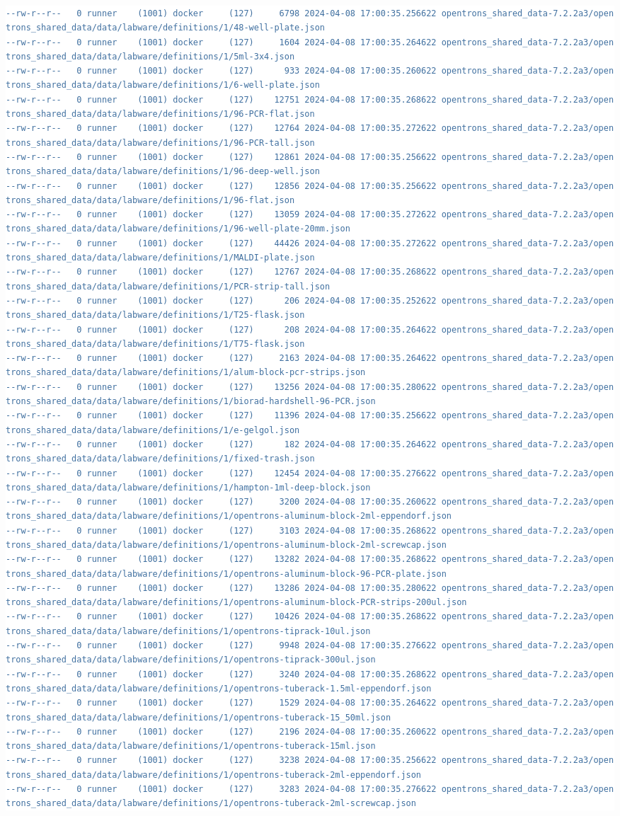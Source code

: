 ```diff
--rw-r--r--   0 runner    (1001) docker     (127)     6798 2024-04-08 17:00:35.256622 opentrons_shared_data-7.2.2a3/opentrons_shared_data/data/labware/definitions/1/48-well-plate.json
--rw-r--r--   0 runner    (1001) docker     (127)     1604 2024-04-08 17:00:35.264622 opentrons_shared_data-7.2.2a3/opentrons_shared_data/data/labware/definitions/1/5ml-3x4.json
--rw-r--r--   0 runner    (1001) docker     (127)      933 2024-04-08 17:00:35.260622 opentrons_shared_data-7.2.2a3/opentrons_shared_data/data/labware/definitions/1/6-well-plate.json
--rw-r--r--   0 runner    (1001) docker     (127)    12751 2024-04-08 17:00:35.268622 opentrons_shared_data-7.2.2a3/opentrons_shared_data/data/labware/definitions/1/96-PCR-flat.json
--rw-r--r--   0 runner    (1001) docker     (127)    12764 2024-04-08 17:00:35.272622 opentrons_shared_data-7.2.2a3/opentrons_shared_data/data/labware/definitions/1/96-PCR-tall.json
--rw-r--r--   0 runner    (1001) docker     (127)    12861 2024-04-08 17:00:35.256622 opentrons_shared_data-7.2.2a3/opentrons_shared_data/data/labware/definitions/1/96-deep-well.json
--rw-r--r--   0 runner    (1001) docker     (127)    12856 2024-04-08 17:00:35.256622 opentrons_shared_data-7.2.2a3/opentrons_shared_data/data/labware/definitions/1/96-flat.json
--rw-r--r--   0 runner    (1001) docker     (127)    13059 2024-04-08 17:00:35.272622 opentrons_shared_data-7.2.2a3/opentrons_shared_data/data/labware/definitions/1/96-well-plate-20mm.json
--rw-r--r--   0 runner    (1001) docker     (127)    44426 2024-04-08 17:00:35.272622 opentrons_shared_data-7.2.2a3/opentrons_shared_data/data/labware/definitions/1/MALDI-plate.json
--rw-r--r--   0 runner    (1001) docker     (127)    12767 2024-04-08 17:00:35.268622 opentrons_shared_data-7.2.2a3/opentrons_shared_data/data/labware/definitions/1/PCR-strip-tall.json
--rw-r--r--   0 runner    (1001) docker     (127)      206 2024-04-08 17:00:35.252622 opentrons_shared_data-7.2.2a3/opentrons_shared_data/data/labware/definitions/1/T25-flask.json
--rw-r--r--   0 runner    (1001) docker     (127)      208 2024-04-08 17:00:35.264622 opentrons_shared_data-7.2.2a3/opentrons_shared_data/data/labware/definitions/1/T75-flask.json
--rw-r--r--   0 runner    (1001) docker     (127)     2163 2024-04-08 17:00:35.264622 opentrons_shared_data-7.2.2a3/opentrons_shared_data/data/labware/definitions/1/alum-block-pcr-strips.json
--rw-r--r--   0 runner    (1001) docker     (127)    13256 2024-04-08 17:00:35.280622 opentrons_shared_data-7.2.2a3/opentrons_shared_data/data/labware/definitions/1/biorad-hardshell-96-PCR.json
--rw-r--r--   0 runner    (1001) docker     (127)    11396 2024-04-08 17:00:35.256622 opentrons_shared_data-7.2.2a3/opentrons_shared_data/data/labware/definitions/1/e-gelgol.json
--rw-r--r--   0 runner    (1001) docker     (127)      182 2024-04-08 17:00:35.264622 opentrons_shared_data-7.2.2a3/opentrons_shared_data/data/labware/definitions/1/fixed-trash.json
--rw-r--r--   0 runner    (1001) docker     (127)    12454 2024-04-08 17:00:35.276622 opentrons_shared_data-7.2.2a3/opentrons_shared_data/data/labware/definitions/1/hampton-1ml-deep-block.json
--rw-r--r--   0 runner    (1001) docker     (127)     3200 2024-04-08 17:00:35.260622 opentrons_shared_data-7.2.2a3/opentrons_shared_data/data/labware/definitions/1/opentrons-aluminum-block-2ml-eppendorf.json
--rw-r--r--   0 runner    (1001) docker     (127)     3103 2024-04-08 17:00:35.268622 opentrons_shared_data-7.2.2a3/opentrons_shared_data/data/labware/definitions/1/opentrons-aluminum-block-2ml-screwcap.json
--rw-r--r--   0 runner    (1001) docker     (127)    13282 2024-04-08 17:00:35.268622 opentrons_shared_data-7.2.2a3/opentrons_shared_data/data/labware/definitions/1/opentrons-aluminum-block-96-PCR-plate.json
--rw-r--r--   0 runner    (1001) docker     (127)    13286 2024-04-08 17:00:35.280622 opentrons_shared_data-7.2.2a3/opentrons_shared_data/data/labware/definitions/1/opentrons-aluminum-block-PCR-strips-200ul.json
--rw-r--r--   0 runner    (1001) docker     (127)    10426 2024-04-08 17:00:35.268622 opentrons_shared_data-7.2.2a3/opentrons_shared_data/data/labware/definitions/1/opentrons-tiprack-10ul.json
--rw-r--r--   0 runner    (1001) docker     (127)     9948 2024-04-08 17:00:35.276622 opentrons_shared_data-7.2.2a3/opentrons_shared_data/data/labware/definitions/1/opentrons-tiprack-300ul.json
--rw-r--r--   0 runner    (1001) docker     (127)     3240 2024-04-08 17:00:35.268622 opentrons_shared_data-7.2.2a3/opentrons_shared_data/data/labware/definitions/1/opentrons-tuberack-1.5ml-eppendorf.json
--rw-r--r--   0 runner    (1001) docker     (127)     1529 2024-04-08 17:00:35.264622 opentrons_shared_data-7.2.2a3/opentrons_shared_data/data/labware/definitions/1/opentrons-tuberack-15_50ml.json
--rw-r--r--   0 runner    (1001) docker     (127)     2196 2024-04-08 17:00:35.260622 opentrons_shared_data-7.2.2a3/opentrons_shared_data/data/labware/definitions/1/opentrons-tuberack-15ml.json
--rw-r--r--   0 runner    (1001) docker     (127)     3238 2024-04-08 17:00:35.256622 opentrons_shared_data-7.2.2a3/opentrons_shared_data/data/labware/definitions/1/opentrons-tuberack-2ml-eppendorf.json
--rw-r--r--   0 runner    (1001) docker     (127)     3283 2024-04-08 17:00:35.276622 opentrons_shared_data-7.2.2a3/opentrons_shared_data/data/labware/definitions/1/opentrons-tuberack-2ml-screwcap.json
```